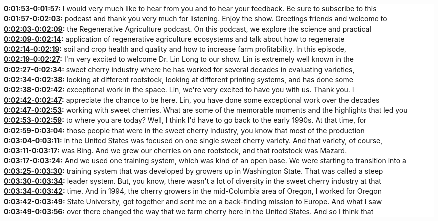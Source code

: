 **[0:01:53-0:01:57](https://podcast.vhostevents.com/uncategorized/how-soil-health-impacts-performance-of-cherry-varieties-with-lynn-long/#t=0:01:53):**  I would very much like to hear from you and to hear your feedback. Be sure to subscribe to this  
**[0:01:57-0:02:03](https://podcast.vhostevents.com/uncategorized/how-soil-health-impacts-performance-of-cherry-varieties-with-lynn-long/#t=0:01:57):**  podcast and thank you very much for listening. Enjoy the show. Greetings friends and welcome to  
**[0:02:03-0:02:09](https://podcast.vhostevents.com/uncategorized/how-soil-health-impacts-performance-of-cherry-varieties-with-lynn-long/#t=0:02:03):**  the Regenerative Agriculture podcast. On this podcast, we explore the science and practical  
**[0:02:09-0:02:14](https://podcast.vhostevents.com/uncategorized/how-soil-health-impacts-performance-of-cherry-varieties-with-lynn-long/#t=0:02:09):**  application of regenerative agriculture ecosystems and talk about how to regenerate  
**[0:02:14-0:02:19](https://podcast.vhostevents.com/uncategorized/how-soil-health-impacts-performance-of-cherry-varieties-with-lynn-long/#t=0:02:14):**  soil and crop health and quality and how to increase farm profitability. In this episode,  
**[0:02:19-0:02:27](https://podcast.vhostevents.com/uncategorized/how-soil-health-impacts-performance-of-cherry-varieties-with-lynn-long/#t=0:02:19):**  I'm very excited to welcome Dr. Lin Long to our show. Lin is extremely well known in the  
**[0:02:27-0:02:34](https://podcast.vhostevents.com/uncategorized/how-soil-health-impacts-performance-of-cherry-varieties-with-lynn-long/#t=0:02:27):**  sweet cherry industry where he has worked for several decades in evaluating varieties,  
**[0:02:34-0:02:38](https://podcast.vhostevents.com/uncategorized/how-soil-health-impacts-performance-of-cherry-varieties-with-lynn-long/#t=0:02:34):**  looking at different rootstock, looking at different printing systems, and has done some  
**[0:02:38-0:02:42](https://podcast.vhostevents.com/uncategorized/how-soil-health-impacts-performance-of-cherry-varieties-with-lynn-long/#t=0:02:38):**  exceptional work in the space. Lin, we're very excited to have you with us. Thank you. I  
**[0:02:42-0:02:47](https://podcast.vhostevents.com/uncategorized/how-soil-health-impacts-performance-of-cherry-varieties-with-lynn-long/#t=0:02:42):**  appreciate the chance to be here. Lin, you have done some exceptional work over the decades  
**[0:02:47-0:02:53](https://podcast.vhostevents.com/uncategorized/how-soil-health-impacts-performance-of-cherry-varieties-with-lynn-long/#t=0:02:47):**  working with sweet cherries. What are some of the memorable moments and the highlights that led you  
**[0:02:53-0:02:59](https://podcast.vhostevents.com/uncategorized/how-soil-health-impacts-performance-of-cherry-varieties-with-lynn-long/#t=0:02:53):**  to where you are today? Well, I think I'd have to go back to the early 1990s. At that time, for  
**[0:02:59-0:03:04](https://podcast.vhostevents.com/uncategorized/how-soil-health-impacts-performance-of-cherry-varieties-with-lynn-long/#t=0:02:59):**  those people that were in the sweet cherry industry, you know that most of the production  
**[0:03:04-0:03:11](https://podcast.vhostevents.com/uncategorized/how-soil-health-impacts-performance-of-cherry-varieties-with-lynn-long/#t=0:03:04):**  in the United States was focused on one single sweet cherry variety. And that variety, of course,  
**[0:03:11-0:03:17](https://podcast.vhostevents.com/uncategorized/how-soil-health-impacts-performance-of-cherry-varieties-with-lynn-long/#t=0:03:11):**  was Bing. And we grew our cherries on one rootstock, and that rootstock was Mazard.  
**[0:03:17-0:03:24](https://podcast.vhostevents.com/uncategorized/how-soil-health-impacts-performance-of-cherry-varieties-with-lynn-long/#t=0:03:17):**  And we used one training system, which was kind of an open base. We were starting to transition into a  
**[0:03:25-0:03:30](https://podcast.vhostevents.com/uncategorized/how-soil-health-impacts-performance-of-cherry-varieties-with-lynn-long/#t=0:03:25):**  training system that was developed by growers up in Washington State. That was called a steep  
**[0:03:30-0:03:34](https://podcast.vhostevents.com/uncategorized/how-soil-health-impacts-performance-of-cherry-varieties-with-lynn-long/#t=0:03:30):**  leader system. But, you know, there wasn't a lot of diversity in the sweet cherry industry at that  
**[0:03:34-0:03:42](https://podcast.vhostevents.com/uncategorized/how-soil-health-impacts-performance-of-cherry-varieties-with-lynn-long/#t=0:03:34):**  time. And in 1994, the cherry growers in the mid-Columbia area of Oregon, I worked for Oregon  
**[0:03:42-0:03:49](https://podcast.vhostevents.com/uncategorized/how-soil-health-impacts-performance-of-cherry-varieties-with-lynn-long/#t=0:03:42):**  State University, got together and sent me on a back-finding mission to Europe. And what I saw  
**[0:03:49-0:03:56](https://podcast.vhostevents.com/uncategorized/how-soil-health-impacts-performance-of-cherry-varieties-with-lynn-long/#t=0:03:49):**  over there changed the way that we farm cherry here in the United States. And so I think that  